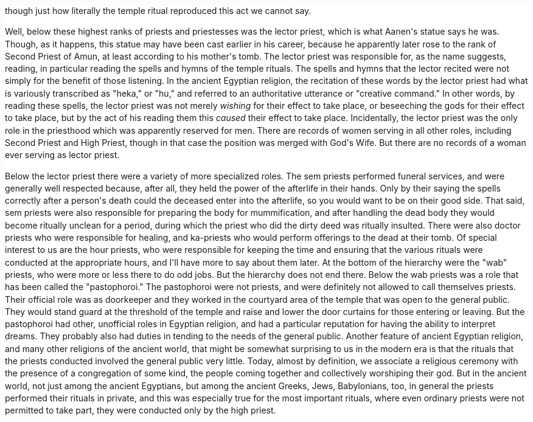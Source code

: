 though just how literally the temple ritual reproduced this act we cannot say.

Well, below these highest ranks of priests and priestesses was the lector
priest, which is what Aanen's statue says he was.  Though, as it happens, this
statue may have been cast earlier in his career, because he apparently later
rose to the rank of Second Priest of Amun, at least according to his mother's
tomb.  The lector priest was responsible for, as the name suggests, reading, in
particular reading the spells and hymns of the temple rituals.  The spells and
hymns that the lector recited were not simply for the benefit of those
listening.  In the ancient Egyptian religion, the recitation of these words by
the lector priest had what is variously transcribed as "heka," or "hu," and
referred to an authoritative utterance or "creative command."  In other words,
by reading these spells, the lector priest was not merely *wishing* for their
effect to take place, or beseeching the gods for their effect to take place,
but by the act of his reading them this *caused* their effect to take place.
Incidentally, the lector priest was the only role in the priesthood which was
apparently reserved for men.  There are records of women serving in all other
roles, including Second Priest and High Priest, though in that case the
position was merged with God's Wife.  But there are no records of a woman ever
serving as lector priest.

Below the lector priest there were a variety of more specialized roles.  The
sem priests performed funeral services, and were generally well respected
because, after all, they held the power of the afterlife in their hands.  Only
by their saying the spells correctly after a person's death could the deceased
enter into the afterlife, so you would want to be on their good side.  That
said, sem priests were also responsible for preparing the body for
mummification, and after handling the dead body they would become ritually
unclean for a period, during which the priest who did the dirty deed was
ritually insulted.  There were also doctor priests who were responsible for
healing, and ka-priests who would perform offerings to the dead at their tomb.
Of special interest to us are the hour priests, who were responsible for
keeping the time and ensuring that the various rituals were conducted at the
appropriate hours, and I'll have more to say about them later.  At the bottom
of the hierarchy were the "wab" priests, who were more or less there to do odd
jobs.  But the hierarchy does not end there.  Below the wab priests was a role
that has been called the "pastophoroi."  The pastophoroi were not priests, and
were definitely not allowed to call themselves priests.  Their official role
was as doorkeeper and they worked in the courtyard area of the temple that was
open to the general public.  They would stand guard at the threshold of the
temple and raise and lower the door curtains for those entering or leaving.
But the pastophoroi had other, unofficial roles in Egyptian religion, and had a
particular reputation for having the ability to interpret dreams.   They
probably also had duties in tending to the needs of the general public.
Another feature of ancient Egyptian religion, and many other religions of the
ancient world, that might be somewhat surprising to us in the modern era is
that the rituals that the priests conducted involved the general public very
little.  Today, almost by definition, we associate a religious ceremony with
the presence of a congregation of some kind, the people coming together and
collectively worshiping their god.  But in the ancient world, not just among
the ancient Egyptians, but among the ancient Greeks, Jews, Babylonians, too, in
general the priests performed their rituals in private, and this was especially
true for the most important rituals, where even ordinary priests were not
permitted to take part, they were conducted only by the high priest.

